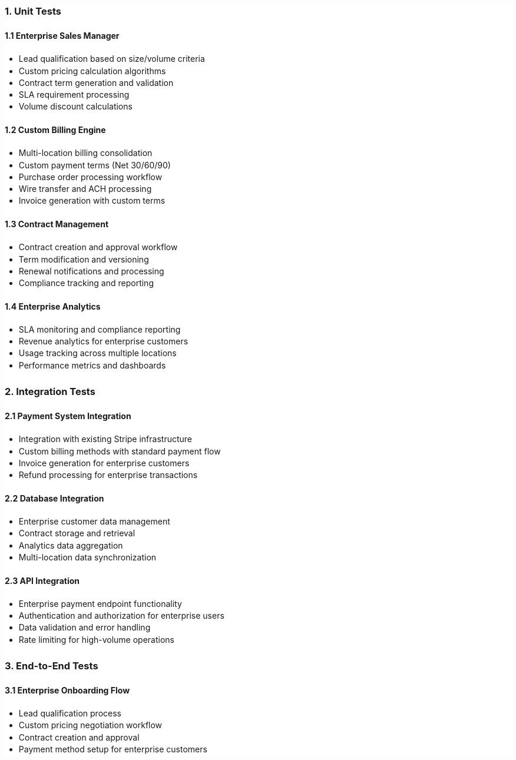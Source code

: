 ### 1. Unit Tests

#### 1.1 Enterprise Sales Manager
- Lead qualification based on size/volume criteria
- Custom pricing calculation algorithms
- Contract term generation and validation
- SLA requirement processing
- Volume discount calculations

#### 1.2 Custom Billing Engine
- Multi-location billing consolidation
- Custom payment terms (Net 30/60/90)
- Purchase order processing workflow
- Wire transfer and ACH processing
- Invoice generation with custom terms

#### 1.3 Contract Management
- Contract creation and approval workflow
- Term modification and versioning
- Renewal notifications and processing
- Compliance tracking and reporting

#### 1.4 Enterprise Analytics
- SLA monitoring and compliance reporting
- Revenue analytics for enterprise customers
- Usage tracking across multiple locations
- Performance metrics and dashboards

### 2. Integration Tests

#### 2.1 Payment System Integration
- Integration with existing Stripe infrastructure
- Custom billing methods with standard payment flow
- Invoice generation for enterprise customers
- Refund processing for enterprise transactions

#### 2.2 Database Integration
- Enterprise customer data management
- Contract storage and retrieval
- Analytics data aggregation
- Multi-location data synchronization

#### 2.3 API Integration
- Enterprise payment endpoint functionality
- Authentication and authorization for enterprise users
- Data validation and error handling
- Rate limiting for high-volume operations

### 3. End-to-End Tests

#### 3.1 Enterprise Onboarding Flow
- Lead qualification process
- Custom pricing negotiation workflow
- Contract creation and approval
- Payment method setup for enterprise customers
